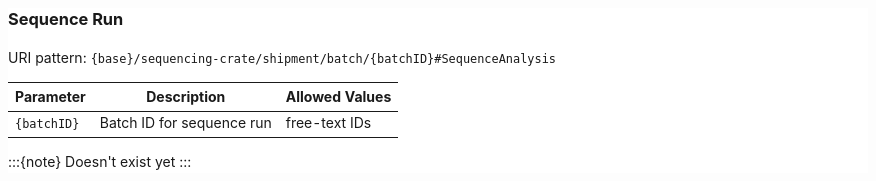 ### Sequence Run

URI pattern: `{base}/sequencing-crate/shipment/batch/{batchID}#SequenceAnalysis`

| Parameter  | Description                  | Allowed Values | 
|------------|------------------------------|----------------|
| `{batchID}`| Batch ID for sequence run    | free-text IDs  |

:::{note}
Doesn't exist yet
:::
